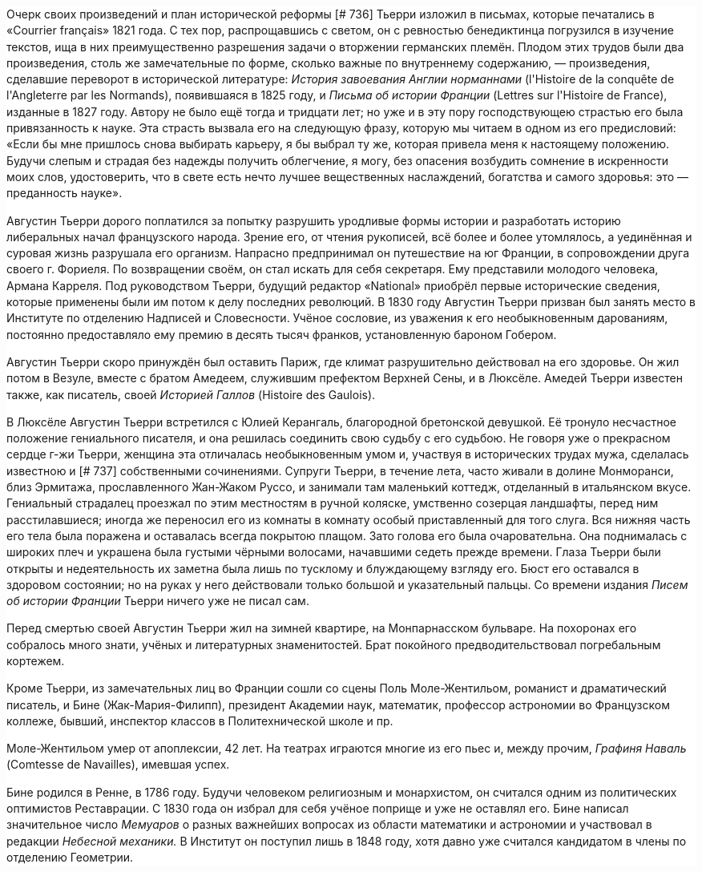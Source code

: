 Очерк своих произведений и план исторической реформы [# 736] Тьерри изложил в письмах, которые печатались в «Courrier français» 1821 года. С тех пор, распрощавшись с светом, он с ревностью бенедиктинца погрузился в изучение текстов, ища в них преимущественно разрешения задачи о вторжении германских племён. Плодом этих трудов были два произведения, столь же замечательные по форме, сколько важные по внутреннему содержанию, — произведения, сделавшие переворот в исторической литературе: *История завоевания Англии норманнами* (l'Histoire de la conquête de l'Angleterre par les Normands), появившаяся в 1825 году, и *Письма об истории Франции* (Lettres sur l'Histoire de France), изданные в 1827 году. Автору не было ещё тогда и тридцати лет; но уже и в эту пору господствующею страстью его была привязанность к науке. Эта страсть вызвала его на следующую фразу, которую мы читаем в одном из его предисловий: «Если бы мне пришлось снова выбирать карьеру, я бы выбрал ту же, которая привела меня к настоящему положению. Будучи слепым и страдая без надежды получить облегчение, я могу, без опасения возбудить сомнение в искренности моих слов, удостоверить, что в свете есть нечто лучшее вещественных наслаждений, богатства и самого здоровья: это — преданность науке».

Августин Тьерри дорого поплатился за попытку разрушить уродливые формы истории и разработать историю либеральных начал французского народа. Зрение его, от чтения рукописей, всё более и более утомлялось, а уединённая и суровая жизнь разрушала его организм. Напрасно предпринимал он путешествие на юг Франции, в сопровождении друга своего г. Фориеля. По возвращении своём, он стал искать для себя секретаря. Ему представили молодого человека, Армана Карреля. Под руководством Тьерри, будущий редактор «National» приобрёл первые исторические сведения, которые применены были им потом к делу последних революций. В 1830 году Августин Тьерри призван был занять место в Институте по отделению Надписей и Словесности. Учёное сословие, из уважения к его необыкновенным дарованиям, постоянно предоставляло ему премию в десять тысяч франков, установленную бароном Гобером.

Августин Тьерри скоро принуждён был оставить Париж, где климат разрушительно действовал на его здоровье. Он жил потом в Везуле, вместе с братом Амедеем, служившим префектом Верхней Сены, и в Люксёле. Амедей Тьерри известен также, как писатель, своей *Историей Галлов* (Histoire des Gaulois).

В Люксёле Августин Тьерри встретился с Юлией Керангаль, благородной бретонской девушкой. Её тронуло несчастное положение гениального писателя, и она решилась соединить свою судьбу с его судьбою. Не говоря уже о прекрасном сердце г-жи Тьерри, женщина эта отличалась необыкновенным умом и, участвуя в исторических трудах мужа, сделалась известною и [# 737] собственными сочинениями. Супруги Тьерри, в течение лета, часто живали в долине Монморанси, близ Эрмитажа, прославленного Жан-Жаком Руссо, и занимали там маленький коттедж, отделанный в итальянском вкусе. Гениальный страдалец проезжал по этим местностям в ручной коляске, умственно созерцая ландшафты, перед ним расстилавшиеся; иногда же переносил его из комнаты в комнату особый приставленный для того слуга. Вся нижняя часть его тела была поражена и оставалась всегда покрытою плащом. Зато голова его была очаровательна. Она поднималась с широких плеч и украшена была густыми чёрными волосами, начавшими седеть прежде времени. Глаза Тьерри были открыты и недеятельность их заметна была лишь по тусклому и блуждающему взгляду его. Бюст его оставался в здоровом состоянии; но на руках у него действовали только большой и указательный пальцы. Со времени издания *Писем об истории Франции* Тьерри ничего уже не писал сам.

Перед смертью своей Августин Тьерри жил на зимней квартире, на Монпарнасском бульваре. На похоронах его собралось много знати, учёных и литературных знаменитостей. Брат покойного предводительствовал погребальным кортежем.

Кроме Тьерри, из замечательных лиц во Франции сошли со сцены Поль Моле-Жентильом, романист и драматический писатель, и Бине (Жак-Мария-Филипп), президент Академии наук, математик, профессор астрономии во Французском коллеже, бывший, инспектор классов в Политехнической школе и пр.

Моле-Жентильом умер от апоплексии, 42 лет. На театрах играются многие из его пьес и, между прочим, *Графиня Наваль* (Comtesse de Navailles), имевшая успех.

Бине родился в Ренне, в 1786 году. Будучи человеком религиозным и монархистом, он считался одним из политических оптимистов Реставрации. С 1830 года он избрал для себя учёное поприще и уже не оставлял его. Бине написал значительное число *Мемуаров* о разных важнейших вопросах из области математики и астрономии и участвовал в редакции *Небесной механики.* В Институт он поступил лишь в 1848 году, хотя давно уже считался кандидатом в члены по отделению Геометрии.


[^732*]: Благотворительное учреждение для призрения женщин есть в предместья ов. Антония. *Авт.*
[^739r]: Как вам будет угодно. — *Ред.*
[^740r]: Торговка с Тэмпльского бульвара. — *Ред.*
[^740rr]: Мы практический народ. — *Ред.*
[^740rrr]: Победа. — *Ред.*
[^741r]: Мир. — *Ред.*
[^741rr]: Добро пожаловать, мир!— *Ред.*
[^741rrr]: Да будет постоянный мир!— *Ред.*
[^741r4]: Пусть мир осчастливит нашу страну!— *Ред.*
[^741r5]: Пусть он будет продолжительным!— *Ред.*
[^741r6]: Единение — сила. — *Ред.*
[^741r7]: От единения больше силы. — *Ред.*
[^742*]: **Самуэль Шарпс** — племянник Самуэля Роджерса, о котором мы говорили уже с читателями. Египетский отдел Сейденгемского хрустального дворца составлялся по указаниям Шарпса. *Авт.*
[^743r]: Тускло по краскам. — *Ред.*
[^7441]: Этот отзыв Чернышевского о романе Диккенса «Крошка Доррит» для него не типичен: вообще он ставил творчество Диккенса очень высоко.
[^745*]: Рупия равняется 16 германским грошам, или 50 коп. сер. *Авт.*
[^746*]: Il Paradiso perduto di Milton, Traduzione di Antonio Bellati. — В прошлом году некоторые места поэмы Мильтона переведены были Маффеи. *Авт.*
[^746**]: Байрон находил это свойство и в подлиннике поэмы Мильтона: «A liltle *heavy,* but no less divine» (Don Juan, III, 91). *Авт.*
[^747*]: В подлиннике сказано таким образом:
[^747**]: В подлиннике говорится:
[^7482]: Чернышевский, по устаревшему теперь словоупотреблению, называет «журналами» газеты.
[^7483]: В 1829 году избранный президентом Джексон начал энергичную борьбу против монополии Центрального банка Северо-Американских Соединённых Штатов. Он привлёк этой борьбой на свою сторону широкие массы населения и в 1832 году был переизбран президентом. В 1836 году Джексон наложил своё вето на постановление конгресса о продолжении привилегий банку. В результате банк должен был ликвидироваться: вместо него возникло множество частных кредитных учреждений.
[^7484]: Но-нотинги — политическая партия в США, выступившая на сцену в 1852 году (другое её название — «Американская партия»). Своей основной целью партия ставила борьбу с тем, что новые эмигранты в Соединённые Штаты получали сразу политические права американских граждан. Одно время партия но-нотингов была очень сильной, и, когда она на президентских выборах выставила своего кандидата, то казалась имеющей шансы провести его. Однако скоро но-нотинги сошли на-нет; вместе с остатками вигов, они вошли в состав республиканской партии.
[^750*]: «Allgemeine Zeitung», «Athenaeum», «Indépendance Belge», «Revue Britanique», «Revue des deux Mondes», «Illustration» и пр. *Авт.*
[^759*]: Athenaeum, Allgemeine Zeitung, Indépendance Belge, Illustration, Revue des deux Mondes, Westminster Review. *Авт.*